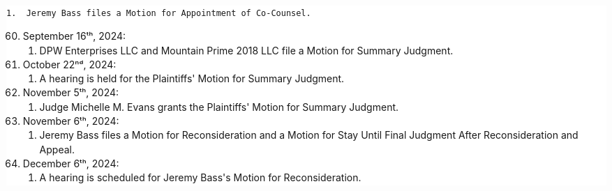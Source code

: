     1.  Jeremy Bass files a Motion for Appointment of Co-Counsel.
60. September 16ᵗʰ, 2024:
    1.  DPW Enterprises LLC and Mountain Prime 2018 LLC file a Motion for Summary Judgment.
61. October 22ⁿᵈ, 2024:
    1.  A hearing is held for the Plaintiffs' Motion for Summary Judgment.
62. November 5ᵗʰ, 2024:
    1.  Judge Michelle M. Evans grants the Plaintiffs' Motion for Summary Judgment.
63. November 6ᵗʰ, 2024:
    1.  Jeremy Bass files a Motion for Reconsideration and a Motion for Stay Until Final Judgment After Reconsideration and Appeal.
64. December 6ᵗʰ, 2024:
    1.  A hearing is scheduled for Jeremy Bass's Motion for Reconsideration.
